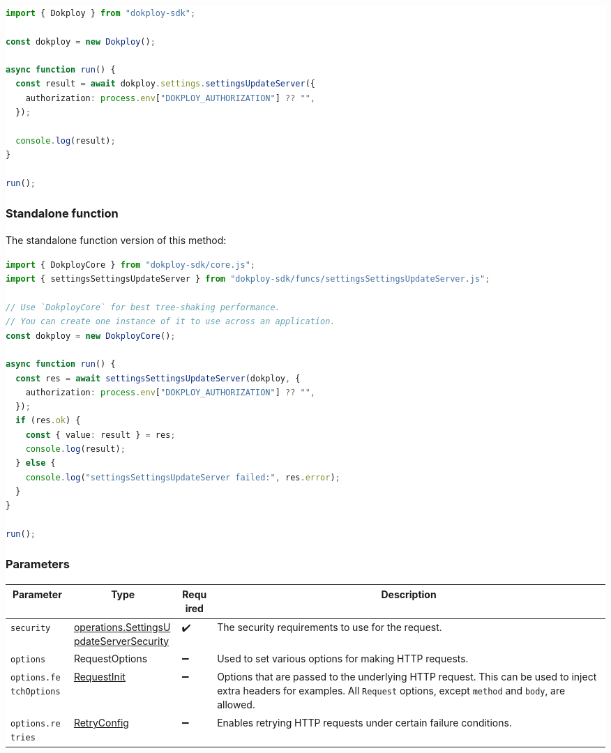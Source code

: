 
```typescript
import { Dokploy } from "dokploy-sdk";

const dokploy = new Dokploy();

async function run() {
  const result = await dokploy.settings.settingsUpdateServer({
    authorization: process.env["DOKPLOY_AUTHORIZATION"] ?? "",
  });

  console.log(result);
}

run();
```

### Standalone function

The standalone function version of this method:

```typescript
import { DokployCore } from "dokploy-sdk/core.js";
import { settingsSettingsUpdateServer } from "dokploy-sdk/funcs/settingsSettingsUpdateServer.js";

// Use `DokployCore` for best tree-shaking performance.
// You can create one instance of it to use across an application.
const dokploy = new DokployCore();

async function run() {
  const res = await settingsSettingsUpdateServer(dokploy, {
    authorization: process.env["DOKPLOY_AUTHORIZATION"] ?? "",
  });
  if (res.ok) {
    const { value: result } = res;
    console.log(result);
  } else {
    console.log("settingsSettingsUpdateServer failed:", res.error);
  }
}

run();
```

### Parameters

| Parameter                                                                                                                                                                      | Type                                                                                                                                                                           | Required                                                                                                                                                                       | Description                                                                                                                                                                    |
| ------------------------------------------------------------------------------------------------------------------------------------------------------------------------------ | ------------------------------------------------------------------------------------------------------------------------------------------------------------------------------ | ------------------------------------------------------------------------------------------------------------------------------------------------------------------------------ | ------------------------------------------------------------------------------------------------------------------------------------------------------------------------------ |
| `security`                                                                                                                                                                     | [operations.SettingsUpdateServerSecurity](../../models/operations/settingsupdateserversecurity.md)                                                                             | :heavy_check_mark:                                                                                                                                                             | The security requirements to use for the request.                                                                                                                              |
| `options`                                                                                                                                                                      | RequestOptions                                                                                                                                                                 | :heavy_minus_sign:                                                                                                                                                             | Used to set various options for making HTTP requests.                                                                                                                          |
| `options.fetchOptions`                                                                                                                                                         | [RequestInit](https://developer.mozilla.org/en-US/docs/Web/API/Request/Request#options)                                                                                        | :heavy_minus_sign:                                                                                                                                                             | Options that are passed to the underlying HTTP request. This can be used to inject extra headers for examples. All `Request` options, except `method` and `body`, are allowed. |
| `options.retries`                                                                                                                                                              | [RetryConfig](../../lib/utils/retryconfig.md)                                                                                                                                  | :heavy_minus_sign:                                                                                                                                                             | Enables retrying HTTP requests under certain failure conditions.                                                                                                               |
